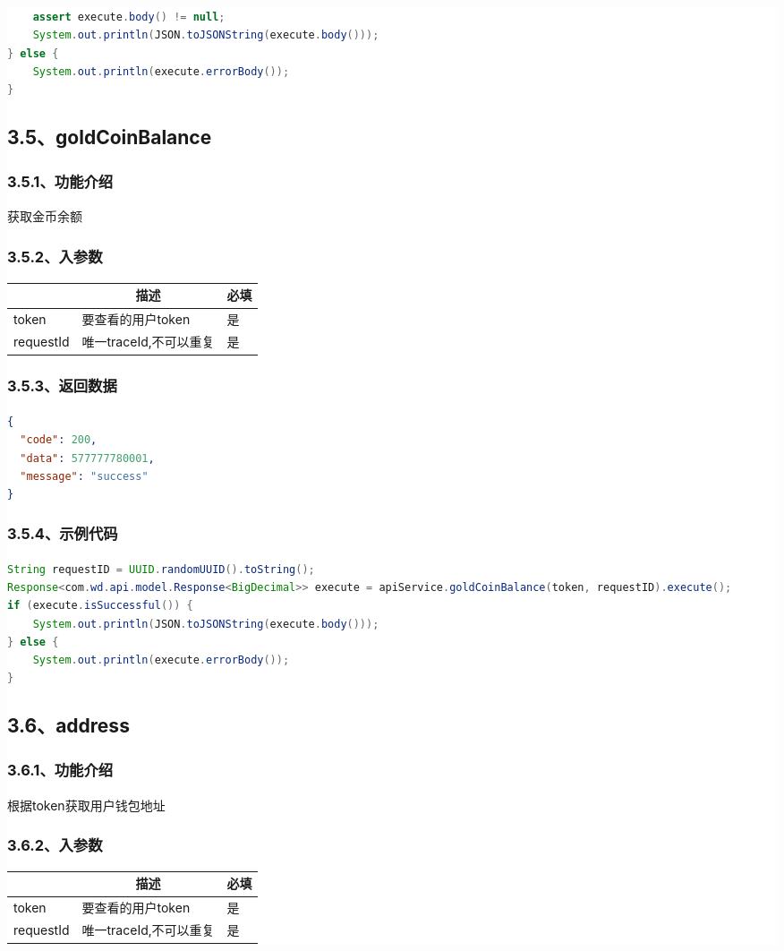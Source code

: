 ```java
    assert execute.body() != null;
    System.out.println(JSON.toJSONString(execute.body()));
} else {
    System.out.println(execute.errorBody());
}
```
## 3.5、goldCoinBalance   
### 3.5.1、功能介绍
获取金币余额
### 3.5.2、入参数
|  | 描述 | 必填 |
| --- | --- | --- |
| token | 要查看的用户token | 是 |
| requestId | 唯一traceId,不可以重复 | 是 |

### 3.5.3、返回数据
```json
{
  "code": 200,
  "data": 577777780001,
  "message": "success"
}
```
### 3.5.4、示例代码
```java
String requestID = UUID.randomUUID().toString();
Response<com.wd.api.model.Response<BigDecimal>> execute = apiService.goldCoinBalance(token, requestID).execute();
if (execute.isSuccessful()) {
    System.out.println(JSON.toJSONString(execute.body()));
} else {
    System.out.println(execute.errorBody());
}
```
## 3.6、address    
### 3.6.1、功能介绍
根据token获取用户钱包地址
### 3.6.2、入参数
|  | 描述 | 必填 |
| --- | --- | --- |
| token | 要查看的用户token | 是 |
| requestId | 唯一traceId,不可以重复 | 是 |
